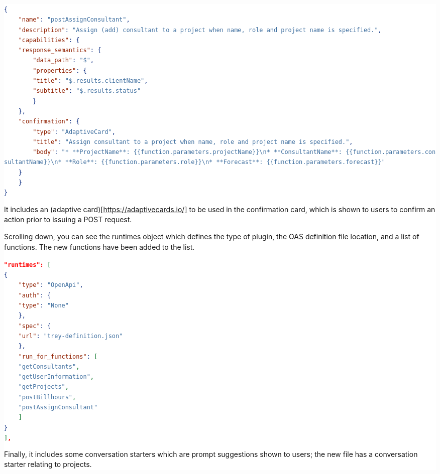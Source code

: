 ```json
{
    "name": "postAssignConsultant",
    "description": "Assign (add) consultant to a project when name, role and project name is specified.",
    "capabilities": {
    "response_semantics": {
        "data_path": "$",
        "properties": {
        "title": "$.results.clientName",
        "subtitle": "$.results.status"
        }
    },
    "confirmation": {
        "type": "AdaptiveCard",
        "title": "Assign consultant to a project when name, role and project name is specified.",
        "body": "* **ProjectName**: {{function.parameters.projectName}}\n* **ConsultantName**: {{function.parameters.consultantName}}\n* **Role**: {{function.parameters.role}}\n* **Forecast**: {{function.parameters.forecast}}"
    }
    }
}
```


It includes an (adaptive card)[https://adaptivecards.io/] to be used in the confirmation card, which is shown to users to confirm an action prior to issuing a POST request.

Scrolling down, you can see the runtimes object which defines the type of plugin, the OAS definition file location, and a list of functions. The new functions have been added to the list.

```json
"runtimes": [
{
    "type": "OpenApi",
    "auth": {
    "type": "None"
    },
    "spec": {
    "url": "trey-definition.json"
    },
    "run_for_functions": [
    "getConsultants",
    "getUserInformation",
    "getProjects",
    "postBillhours",
    "postAssignConsultant"
    ]
}
],
```

Finally, it includes some conversation starters which are prompt suggestions shown to users; the new file has a conversation starter relating to projects.
